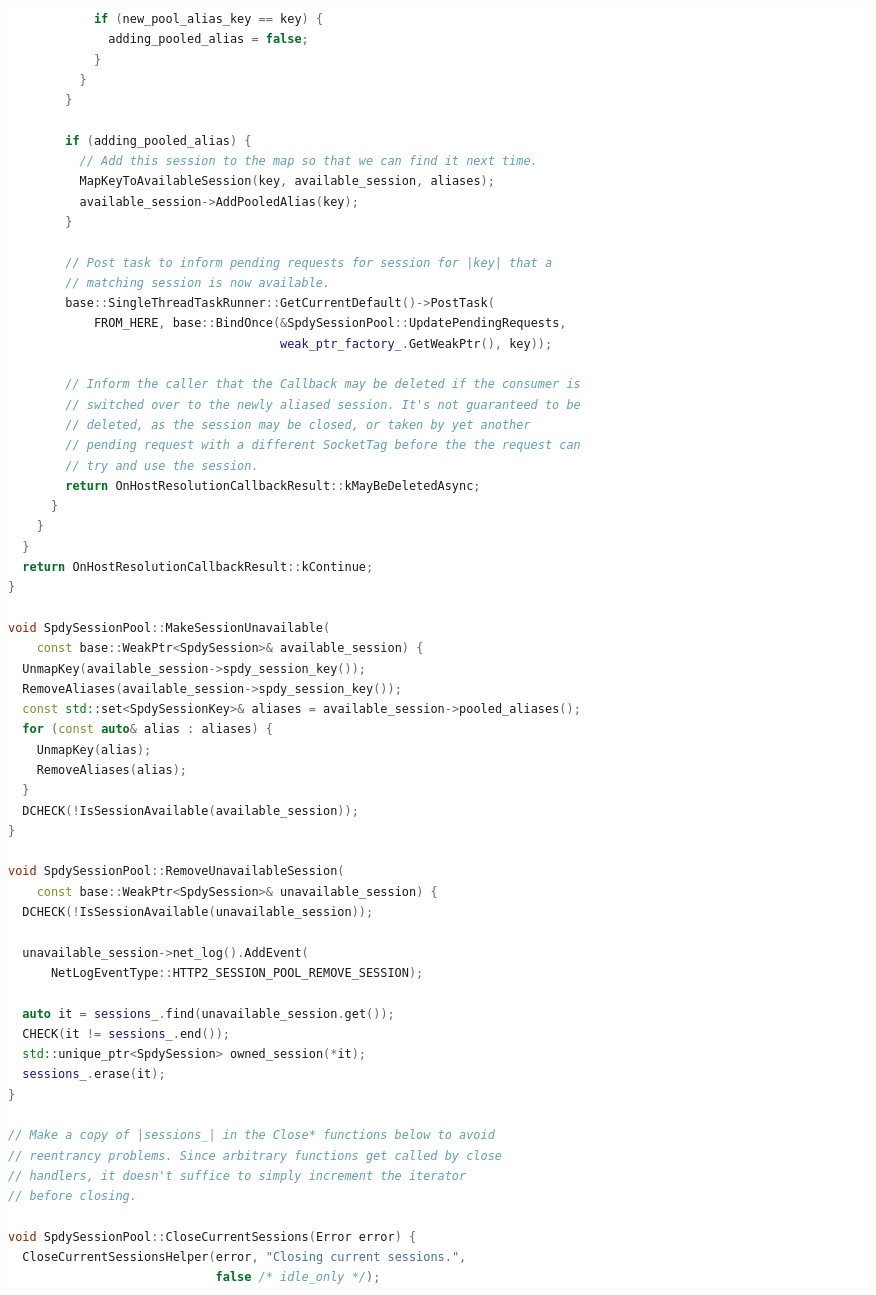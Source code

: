 ```cpp
            if (new_pool_alias_key == key) {
              adding_pooled_alias = false;
            }
          }
        }

        if (adding_pooled_alias) {
          // Add this session to the map so that we can find it next time.
          MapKeyToAvailableSession(key, available_session, aliases);
          available_session->AddPooledAlias(key);
        }

        // Post task to inform pending requests for session for |key| that a
        // matching session is now available.
        base::SingleThreadTaskRunner::GetCurrentDefault()->PostTask(
            FROM_HERE, base::BindOnce(&SpdySessionPool::UpdatePendingRequests,
                                      weak_ptr_factory_.GetWeakPtr(), key));

        // Inform the caller that the Callback may be deleted if the consumer is
        // switched over to the newly aliased session. It's not guaranteed to be
        // deleted, as the session may be closed, or taken by yet another
        // pending request with a different SocketTag before the the request can
        // try and use the session.
        return OnHostResolutionCallbackResult::kMayBeDeletedAsync;
      }
    }
  }
  return OnHostResolutionCallbackResult::kContinue;
}

void SpdySessionPool::MakeSessionUnavailable(
    const base::WeakPtr<SpdySession>& available_session) {
  UnmapKey(available_session->spdy_session_key());
  RemoveAliases(available_session->spdy_session_key());
  const std::set<SpdySessionKey>& aliases = available_session->pooled_aliases();
  for (const auto& alias : aliases) {
    UnmapKey(alias);
    RemoveAliases(alias);
  }
  DCHECK(!IsSessionAvailable(available_session));
}

void SpdySessionPool::RemoveUnavailableSession(
    const base::WeakPtr<SpdySession>& unavailable_session) {
  DCHECK(!IsSessionAvailable(unavailable_session));

  unavailable_session->net_log().AddEvent(
      NetLogEventType::HTTP2_SESSION_POOL_REMOVE_SESSION);

  auto it = sessions_.find(unavailable_session.get());
  CHECK(it != sessions_.end());
  std::unique_ptr<SpdySession> owned_session(*it);
  sessions_.erase(it);
}

// Make a copy of |sessions_| in the Close* functions below to avoid
// reentrancy problems. Since arbitrary functions get called by close
// handlers, it doesn't suffice to simply increment the iterator
// before closing.

void SpdySessionPool::CloseCurrentSessions(Error error) {
  CloseCurrentSessionsHelper(error, "Closing current sessions.",
                             false /* idle_only */);
```